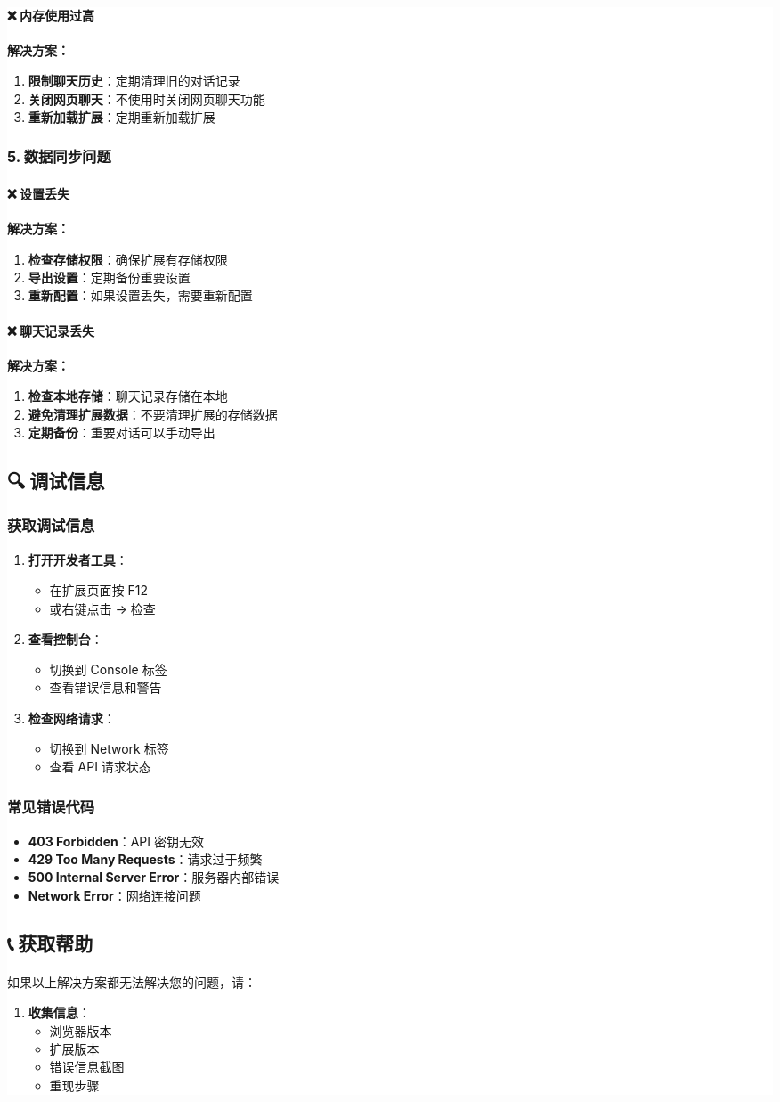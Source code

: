 #### ❌ 内存使用过高

**解决方案：**
1. **限制聊天历史**：定期清理旧的对话记录
2. **关闭网页聊天**：不使用时关闭网页聊天功能
3. **重新加载扩展**：定期重新加载扩展

### 5. 数据同步问题

#### ❌ 设置丢失

**解决方案：**
1. **检查存储权限**：确保扩展有存储权限
2. **导出设置**：定期备份重要设置
3. **重新配置**：如果设置丢失，需要重新配置

#### ❌ 聊天记录丢失

**解决方案：**
1. **检查本地存储**：聊天记录存储在本地
2. **避免清理扩展数据**：不要清理扩展的存储数据
3. **定期备份**：重要对话可以手动导出

## 🔍 调试信息

### 获取调试信息

1. **打开开发者工具**：
   - 在扩展页面按 F12
   - 或右键点击 → 检查

2. **查看控制台**：
   - 切换到 Console 标签
   - 查看错误信息和警告

3. **检查网络请求**：
   - 切换到 Network 标签
   - 查看 API 请求状态

### 常见错误代码

- **403 Forbidden**：API 密钥无效
- **429 Too Many Requests**：请求过于频繁
- **500 Internal Server Error**：服务器内部错误
- **Network Error**：网络连接问题

## 📞 获取帮助

如果以上解决方案都无法解决您的问题，请：

1. **收集信息**：
   - 浏览器版本
   - 扩展版本
   - 错误信息截图
   - 重现步骤
